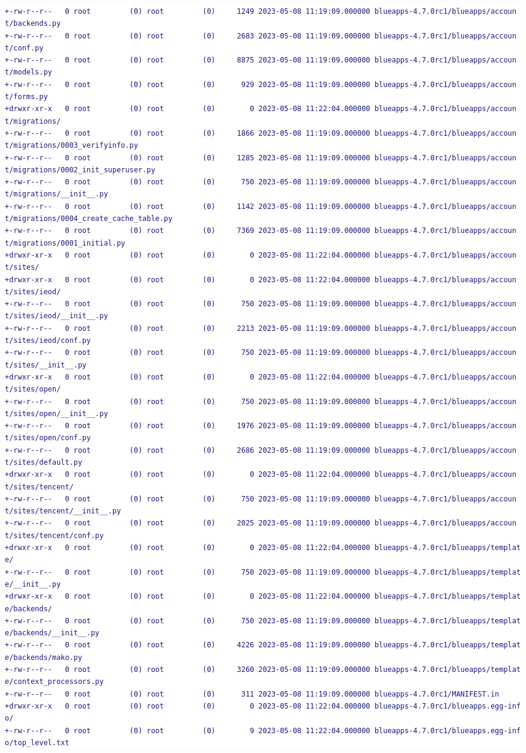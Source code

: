 ```diff
+-rw-r--r--   0 root         (0) root         (0)     1249 2023-05-08 11:19:09.000000 blueapps-4.7.0rc1/blueapps/account/backends.py
+-rw-r--r--   0 root         (0) root         (0)     2683 2023-05-08 11:19:09.000000 blueapps-4.7.0rc1/blueapps/account/conf.py
+-rw-r--r--   0 root         (0) root         (0)     8875 2023-05-08 11:19:09.000000 blueapps-4.7.0rc1/blueapps/account/models.py
+-rw-r--r--   0 root         (0) root         (0)      929 2023-05-08 11:19:09.000000 blueapps-4.7.0rc1/blueapps/account/forms.py
+drwxr-xr-x   0 root         (0) root         (0)        0 2023-05-08 11:22:04.000000 blueapps-4.7.0rc1/blueapps/account/migrations/
+-rw-r--r--   0 root         (0) root         (0)     1866 2023-05-08 11:19:09.000000 blueapps-4.7.0rc1/blueapps/account/migrations/0003_verifyinfo.py
+-rw-r--r--   0 root         (0) root         (0)     1285 2023-05-08 11:19:09.000000 blueapps-4.7.0rc1/blueapps/account/migrations/0002_init_superuser.py
+-rw-r--r--   0 root         (0) root         (0)      750 2023-05-08 11:19:09.000000 blueapps-4.7.0rc1/blueapps/account/migrations/__init__.py
+-rw-r--r--   0 root         (0) root         (0)     1142 2023-05-08 11:19:09.000000 blueapps-4.7.0rc1/blueapps/account/migrations/0004_create_cache_table.py
+-rw-r--r--   0 root         (0) root         (0)     7369 2023-05-08 11:19:09.000000 blueapps-4.7.0rc1/blueapps/account/migrations/0001_initial.py
+drwxr-xr-x   0 root         (0) root         (0)        0 2023-05-08 11:22:04.000000 blueapps-4.7.0rc1/blueapps/account/sites/
+drwxr-xr-x   0 root         (0) root         (0)        0 2023-05-08 11:22:04.000000 blueapps-4.7.0rc1/blueapps/account/sites/ieod/
+-rw-r--r--   0 root         (0) root         (0)      750 2023-05-08 11:19:09.000000 blueapps-4.7.0rc1/blueapps/account/sites/ieod/__init__.py
+-rw-r--r--   0 root         (0) root         (0)     2213 2023-05-08 11:19:09.000000 blueapps-4.7.0rc1/blueapps/account/sites/ieod/conf.py
+-rw-r--r--   0 root         (0) root         (0)      750 2023-05-08 11:19:09.000000 blueapps-4.7.0rc1/blueapps/account/sites/__init__.py
+drwxr-xr-x   0 root         (0) root         (0)        0 2023-05-08 11:22:04.000000 blueapps-4.7.0rc1/blueapps/account/sites/open/
+-rw-r--r--   0 root         (0) root         (0)      750 2023-05-08 11:19:09.000000 blueapps-4.7.0rc1/blueapps/account/sites/open/__init__.py
+-rw-r--r--   0 root         (0) root         (0)     1976 2023-05-08 11:19:09.000000 blueapps-4.7.0rc1/blueapps/account/sites/open/conf.py
+-rw-r--r--   0 root         (0) root         (0)     2686 2023-05-08 11:19:09.000000 blueapps-4.7.0rc1/blueapps/account/sites/default.py
+drwxr-xr-x   0 root         (0) root         (0)        0 2023-05-08 11:22:04.000000 blueapps-4.7.0rc1/blueapps/account/sites/tencent/
+-rw-r--r--   0 root         (0) root         (0)      750 2023-05-08 11:19:09.000000 blueapps-4.7.0rc1/blueapps/account/sites/tencent/__init__.py
+-rw-r--r--   0 root         (0) root         (0)     2025 2023-05-08 11:19:09.000000 blueapps-4.7.0rc1/blueapps/account/sites/tencent/conf.py
+drwxr-xr-x   0 root         (0) root         (0)        0 2023-05-08 11:22:04.000000 blueapps-4.7.0rc1/blueapps/template/
+-rw-r--r--   0 root         (0) root         (0)      750 2023-05-08 11:19:09.000000 blueapps-4.7.0rc1/blueapps/template/__init__.py
+drwxr-xr-x   0 root         (0) root         (0)        0 2023-05-08 11:22:04.000000 blueapps-4.7.0rc1/blueapps/template/backends/
+-rw-r--r--   0 root         (0) root         (0)      750 2023-05-08 11:19:09.000000 blueapps-4.7.0rc1/blueapps/template/backends/__init__.py
+-rw-r--r--   0 root         (0) root         (0)     4226 2023-05-08 11:19:09.000000 blueapps-4.7.0rc1/blueapps/template/backends/mako.py
+-rw-r--r--   0 root         (0) root         (0)     3260 2023-05-08 11:19:09.000000 blueapps-4.7.0rc1/blueapps/template/context_processors.py
+-rw-r--r--   0 root         (0) root         (0)      311 2023-05-08 11:19:09.000000 blueapps-4.7.0rc1/MANIFEST.in
+drwxr-xr-x   0 root         (0) root         (0)        0 2023-05-08 11:22:04.000000 blueapps-4.7.0rc1/blueapps.egg-info/
+-rw-r--r--   0 root         (0) root         (0)        9 2023-05-08 11:22:04.000000 blueapps-4.7.0rc1/blueapps.egg-info/top_level.txt
```